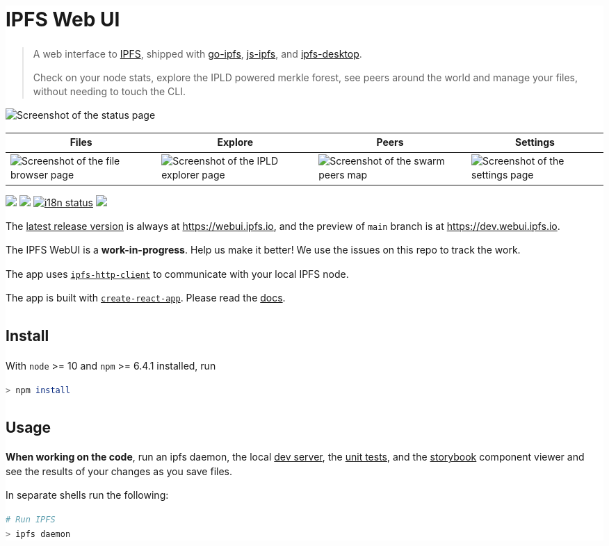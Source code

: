 # IPFS Web UI

> A web interface to [IPFS](https://ipfs.io), shipped with [go-ipfs](https://github.com/ipfs/go-ipfs), [js-ipfs](https://github.com/ipfs/js-ipfs), and [ipfs-desktop](https://github.com/ipfs/ipfs-desktop/).
>
> Check on your node stats, explore the IPLD powered merkle forest, see peers around the world and manage your files, without needing to touch the CLI.

![Screenshot of the status page](docs/screenshots/ipfs-webui-status.png)

| Files | Explore | Peers | Settings |
|-------|---------|-------|----------|
| ![Screenshot of the file browser page](docs/screenshots/ipfs-webui-files.png) | ![Screenshot of the IPLD explorer page](docs/screenshots/ipfs-webui-explore.png) | ![Screenshot of the swarm peers map](docs/screenshots/ipfs-webui-peers.png) | ![Screenshot of the settings page](docs/screenshots/ipfs-webui-settings.png) |

[![](https://img.shields.io/badge/made%20by-Protocol%20Labs-blue.svg)](https://protocol.ai/) [![](https://img.shields.io/github/release/ipfs/ipfs-webui.svg)](https://github.com/ipfs/ipfs-webui/releases/latest) [![i18n status](https://img.shields.io/badge/i18n-translated-blue.svg)](https://www.transifex.com/ipfs/ipfs-webui/) [![](https://img.shields.io/badge/matrix%20chat-%23lobby:ipfs.io-blue.svg?style=flat-square)](https://matrix.to/#/#lobby:ipfs.io)

The [latest release version](https://github.com/ipfs/ipfs-webui/releases/latest) is always at https://webui.ipfs.io, and the preview of `main` branch is at https://dev.webui.ipfs.io.

The IPFS WebUI is a **work-in-progress**. Help us make it better! We use the issues on this repo to track the work.

The app uses [`ipfs-http-client`](https://github.com/ipfs/js-ipfs-http-client) to communicate with your local IPFS node.

The app is built with [`create-react-app`](https://github.com/facebook/create-react-app). Please read the [docs](https://github.com/facebook/create-react-app/blob/master/packages/react-scripts/template/README.md#table-of-contents).

## Install

With `node` >= 10 and `npm` >= 6.4.1 installed, run

```sh
> npm install
```

## Usage

**When working on the code**, run an ipfs daemon, the local [dev server](https://github.com/facebook/create-react-app/blob/master/packages/react-scripts/template/README.md#npm-start), the [unit tests](https://facebook.github.io/jest/), and the [storybook](https://storybook.js.org/) component viewer and see the results of your changes as you save files.

In separate shells run the following:

```sh
# Run IPFS
> ipfs daemon
```
